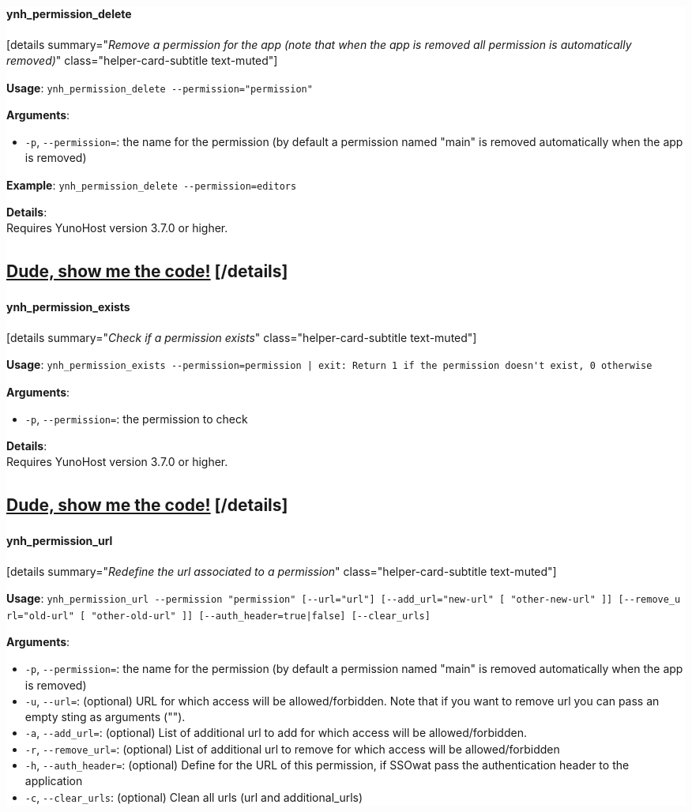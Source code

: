 #### ynh_permission_delete

[details summary="<i>Remove a permission for the app (note that when the app is removed all permission is automatically removed)</i>" class="helper-card-subtitle text-muted"]

**Usage**: `ynh_permission_delete --permission="permission"`

**Arguments**:

- `-p`, `--permission=`: the name for the permission (by default a permission named "main" is removed automatically when the app is removed)

**Example**: `ynh_permission_delete --permission=editors`

**Details**:<br/>
Requires YunoHost version 3.7.0 or higher.

[Dude, show me the code!](https://github.com/YunoHost/yunohost/blob/4759ff66a7c93df2f654c11086585131744ad61d/helpers/permission#L152)
[/details]
----------------

#### ynh_permission_exists

[details summary="<i>Check if a permission exists</i>" class="helper-card-subtitle text-muted"]

**Usage**: `ynh_permission_exists --permission=permission
| exit: Return 1 if the permission doesn't exist, 0 otherwise`

**Arguments**:

- `-p`, `--permission=`: the permission to check

**Details**:<br/>
Requires YunoHost version 3.7.0 or higher.

[Dude, show me the code!](https://github.com/YunoHost/yunohost/blob/4759ff66a7c93df2f654c11086585131744ad61d/helpers/permission#L169)
[/details]
----------------

#### ynh_permission_url

[details summary="<i>Redefine the url associated to a permission</i>" class="helper-card-subtitle text-muted"]

**Usage**: `ynh_permission_url --permission "permission" [--url="url"] [--add_url="new-url" [ "other-new-url" ]] [--remove_url="old-url" [ "other-old-url" ]]
                                                    [--auth_header=true|false] [--clear_urls]`

**Arguments**:

- `-p`, `--permission=`: the name for the permission (by default a permission named "main" is removed automatically when the app is removed)
- `-u`, `--url=`: (optional) URL for which access will be allowed/forbidden. Note that if you want to remove url you can pass an empty sting as arguments ("").
- `-a`, `--add_url=`: (optional) List of additional url to add for which access will be allowed/forbidden.
- `-r`, `--remove_url=`: (optional) List of additional url to remove for which access will be allowed/forbidden
- `-h`, `--auth_header=`: (optional) Define for the URL of this permission, if SSOwat pass the authentication header to the application
- `-c`, `--clear_urls`: (optional) Clean all urls (url and additional_urls)

